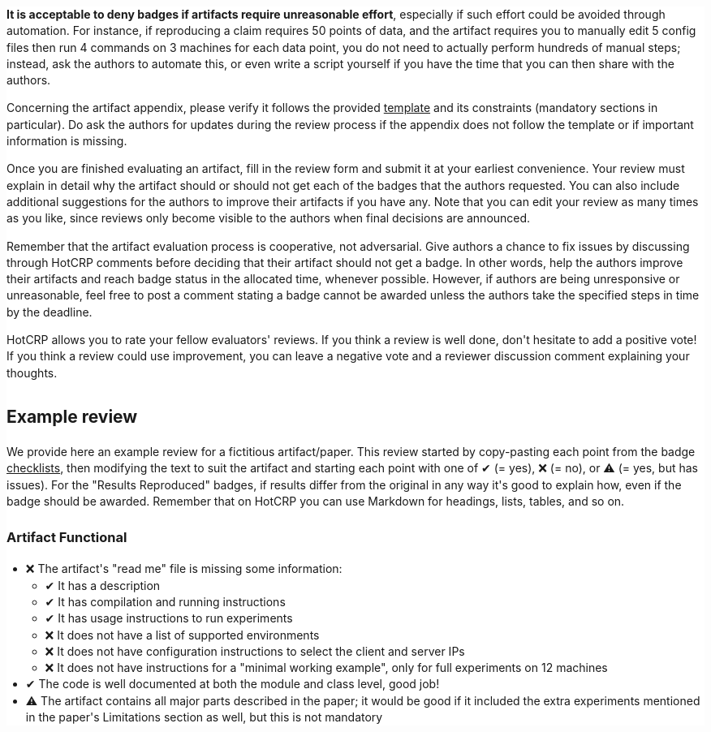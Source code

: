 **It is acceptable to deny badges if artifacts require unreasonable effort**,
especially if such effort could be avoided through automation. For instance, if
reproducing a claim requires 50 points of data, and the artifact requires you to
manually edit 5 config files then run 4 commands on 3 machines for each data
point, you do not need to actually perform hundreds of manual steps; instead,
ask the authors to automate this, or even write a script yourself if you have
the time that you can then share with the authors.

Concerning the artifact appendix, please verify it follows the provided
[template](https://secartifacts.github.io/usenixsec2025/instructions#artifact-appendix)
and its constraints (mandatory sections in particular). Do ask the authors for
updates during the review process if the appendix does not follow the template
or if important information is missing. 

Once you are finished evaluating an artifact, fill in the review form and submit
it at your earliest convenience. Your review must explain in detail why the
artifact should or should not get each of the badges that the authors requested.
You can also include additional suggestions for the authors to improve their
artifacts if you have any. Note that you can edit your review as many times as
you like, since reviews only become visible to the authors when final decisions
are announced.

Remember that the artifact evaluation process is cooperative, not adversarial.
Give authors a chance to fix issues by discussing through HotCRP comments before
deciding that their artifact should not get a badge. In other words, help the
authors improve their artifacts and reach badge status in the allocated time,
whenever possible. However, if authors are being unresponsive or unreasonable,
feel free to post a comment stating a badge cannot be awarded unless the authors
take the specified steps in time by the deadline.

HotCRP allows you to rate your fellow evaluators' reviews. If you think a review
is well done, don't hesitate to add a positive vote! If you think a review could
use improvement, you can leave a negative vote and a reviewer discussion comment
explaining your thoughts.

## Example review

We provide here an example review for a fictitious artifact/paper.
This review started by copy-pasting each point from the badge [checklists](tips#checklists), then modifying the text to suit the artifact and
starting each point with one of ✔ (= yes), ❌ (= no), or ⚠ (= yes, but has issues). For the "Results Reproduced" badges,
if results differ from the original in any way it's good to explain how, even if the badge should be awarded.
Remember that on HotCRP you can use Markdown for headings, lists, tables, and so on.

### Artifact Functional

- ❌ The artifact's "read me" file is missing some information:
  - ✔ It has a description
  - ✔ It has compilation and running instructions
  - ✔ It has usage instructions to run experiments
  - ❌ It does not have a list of supported environments
  - ❌ It does not have configuration instructions to select the client and server IPs
  - ❌ It does not have instructions for a "minimal working example", only for full experiments on 12 machines
- ✔ The code is well documented at both the module and class level, good job!
- ⚠ The artifact contains all major parts described in the paper;
     it would be good if it included the extra experiments mentioned in the paper's Limitations section as well, but this is not mandatory
